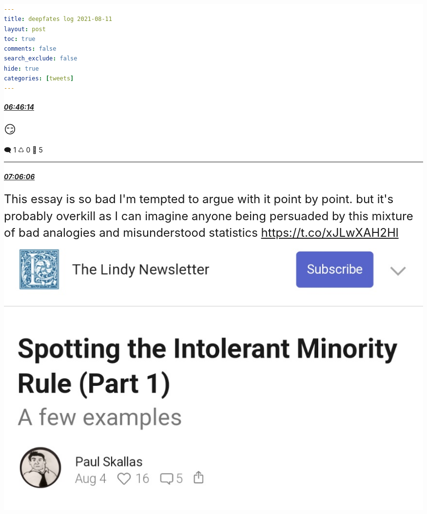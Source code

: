 ```yaml
---
title: deepfates log 2021-08-11
layout: post
toc: true
comments: false
search_exclude: false
hide: true
categories: [tweets]
---
```



#### <a href = "https://twitter.com/deepfates/status/1425438409808441349">*06:46:14*</a>

<font size="5">😏</font>



🗨️ 1 ♺ 0 🤍  5   

---
    
#### <a href = "https://twitter.com/deepfates/status/1425443405962780676">*07:06:06*</a>

<font size="5">This essay is so bad I'm tempted to argue with it point by point. but it's probably overkill as I can imagine anyone being persuaded by this mixture of bad analogies and misunderstood statistics  https://t.co/xJLwXAH2Hl</font>

![image from twitter](/images/from_twitter/E8gxOUwVEAYJbhI.jpg)
